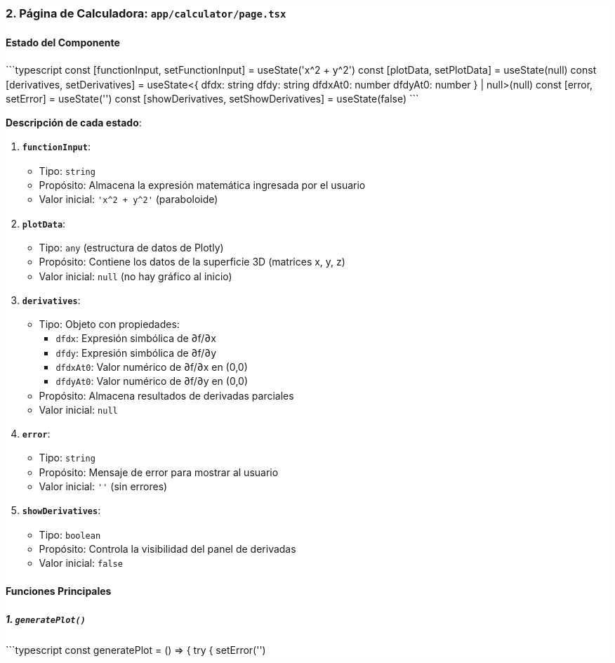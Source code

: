
### 2. Página de Calculadora: `app/calculator/page.tsx`

#### Estado del Componente

\`\`\`typescript
const [functionInput, setFunctionInput] = useState<string>('x^2 + y^2')
const [plotData, setPlotData] = useState<any>(null)
const [derivatives, setDerivatives] = useState<{
  dfdx: string
  dfdy: string
  dfdxAt0: number
  dfdyAt0: number
} | null>(null)
const [error, setError] = useState<string>('')
const [showDerivatives, setShowDerivatives] = useState<boolean>(false)
\`\`\`

**Descripción de cada estado**:

1. **`functionInput`**: 
   - Tipo: `string`
   - Propósito: Almacena la expresión matemática ingresada por el usuario
   - Valor inicial: `'x^2 + y^2'` (paraboloide)

2. **`plotData`**: 
   - Tipo: `any` (estructura de datos de Plotly)
   - Propósito: Contiene los datos de la superficie 3D (matrices x, y, z)
   - Valor inicial: `null` (no hay gráfico al inicio)

3. **`derivatives`**: 
   - Tipo: Objeto con propiedades:
     - `dfdx`: Expresión simbólica de ∂f/∂x
     - `dfdy`: Expresión simbólica de ∂f/∂y
     - `dfdxAt0`: Valor numérico de ∂f/∂x en (0,0)
     - `dfdyAt0`: Valor numérico de ∂f/∂y en (0,0)
   - Propósito: Almacena resultados de derivadas parciales
   - Valor inicial: `null`

4. **`error`**: 
   - Tipo: `string`
   - Propósito: Mensaje de error para mostrar al usuario
   - Valor inicial: `''` (sin errores)

5. **`showDerivatives`**:
   - Tipo: `boolean`
   - Propósito: Controla la visibilidad del panel de derivadas
   - Valor inicial: `false`

#### Funciones Principales

##### 1. `generatePlot()`

\`\`\`typescript
const generatePlot = () => {
  try {
    setError('')
    